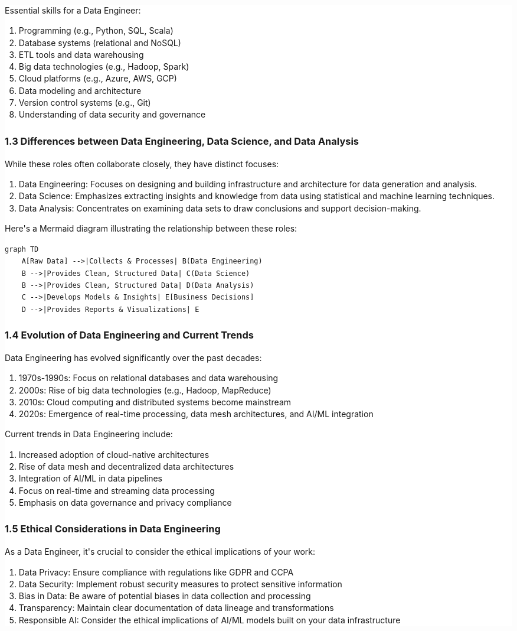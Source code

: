 Essential skills for a Data Engineer:

1. Programming (e.g., Python, SQL, Scala)
2. Database systems (relational and NoSQL)
3. ETL tools and data warehousing
4. Big data technologies (e.g., Hadoop, Spark)
5. Cloud platforms (e.g., Azure, AWS, GCP)
6. Data modeling and architecture
7. Version control systems (e.g., Git)
8. Understanding of data security and governance

### 1.3 Differences between Data Engineering, Data Science, and Data Analysis

While these roles often collaborate closely, they have distinct focuses:

1. Data Engineering: Focuses on designing and building infrastructure and architecture for data generation and analysis.
2. Data Science: Emphasizes extracting insights and knowledge from data using statistical and machine learning techniques.
3. Data Analysis: Concentrates on examining data sets to draw conclusions and support decision-making.

Here's a Mermaid diagram illustrating the relationship between these roles:

```mermaid
graph TD
    A[Raw Data] -->|Collects & Processes| B(Data Engineering)
    B -->|Provides Clean, Structured Data| C(Data Science)
    B -->|Provides Clean, Structured Data| D(Data Analysis)
    C -->|Develops Models & Insights| E[Business Decisions]
    D -->|Provides Reports & Visualizations| E
```

### 1.4 Evolution of Data Engineering and Current Trends

Data Engineering has evolved significantly over the past decades:

1. 1970s-1990s: Focus on relational databases and data warehousing
2. 2000s: Rise of big data technologies (e.g., Hadoop, MapReduce)
3. 2010s: Cloud computing and distributed systems become mainstream
4. 2020s: Emergence of real-time processing, data mesh architectures, and AI/ML integration

Current trends in Data Engineering include:

1. Increased adoption of cloud-native architectures
2. Rise of data mesh and decentralized data architectures
3. Integration of AI/ML in data pipelines
4. Focus on real-time and streaming data processing
5. Emphasis on data governance and privacy compliance

### 1.5 Ethical Considerations in Data Engineering

As a Data Engineer, it's crucial to consider the ethical implications of your work:

1. Data Privacy: Ensure compliance with regulations like GDPR and CCPA
2. Data Security: Implement robust security measures to protect sensitive information
3. Bias in Data: Be aware of potential biases in data collection and processing
4. Transparency: Maintain clear documentation of data lineage and transformations
5. Responsible AI: Consider the ethical implications of AI/ML models built on your data infrastructure
